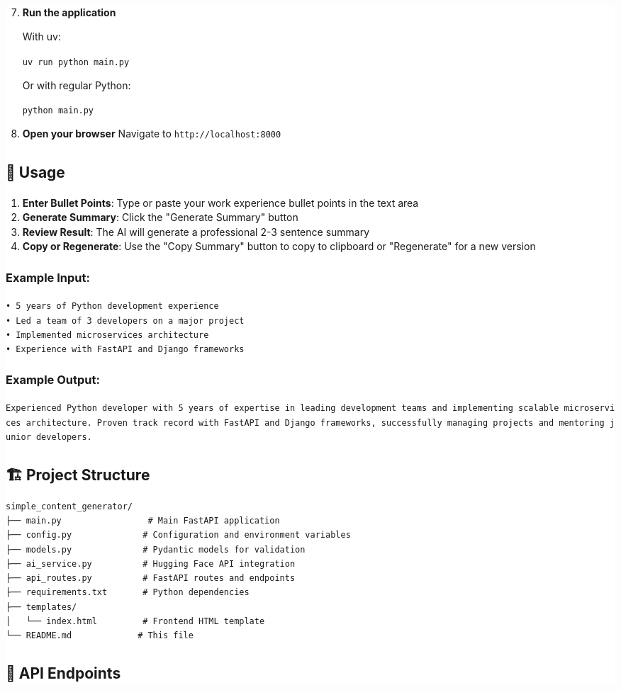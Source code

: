 7. **Run the application**
   
   With uv:
   ```bash
   uv run python main.py
   ```
   
   Or with regular Python:
   ```bash
   python main.py
   ```

7. **Open your browser**
   Navigate to `http://localhost:8000`

## 📖 Usage

1. **Enter Bullet Points**: Type or paste your work experience bullet points in the text area
2. **Generate Summary**: Click the "Generate Summary" button
3. **Review Result**: The AI will generate a professional 2-3 sentence summary
4. **Copy or Regenerate**: Use the "Copy Summary" button to copy to clipboard or "Regenerate" for a new version

### Example Input:
```
• 5 years of Python development experience
• Led a team of 3 developers on a major project
• Implemented microservices architecture
• Experience with FastAPI and Django frameworks
```

### Example Output:
```
Experienced Python developer with 5 years of expertise in leading development teams and implementing scalable microservices architecture. Proven track record with FastAPI and Django frameworks, successfully managing projects and mentoring junior developers.
```

## 🏗️ Project Structure

```
simple_content_generator/
├── main.py                 # Main FastAPI application
├── config.py              # Configuration and environment variables
├── models.py              # Pydantic models for validation
├── ai_service.py          # Hugging Face API integration
├── api_routes.py          # FastAPI routes and endpoints
├── requirements.txt       # Python dependencies
├── templates/
│   └── index.html         # Frontend HTML template
└── README.md             # This file
```

## 🔧 API Endpoints
